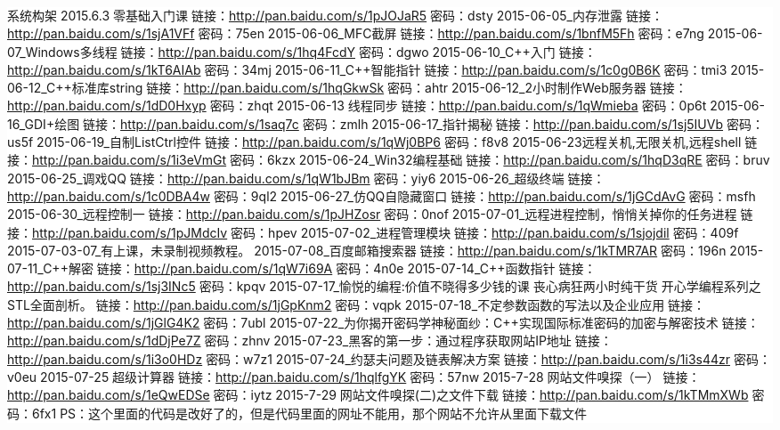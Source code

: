 系统构架 2015.6.3 零基础入门课
链接：http://pan.baidu.com/s/1pJOJaR5 密码：dsty
2015-06-05_内存泄露
链接：http://pan.baidu.com/s/1sjA1VFf 密码：75en
2015-06-06_MFC截屏
链接：http://pan.baidu.com/s/1bnfM5Fh 密码：e7ng
2015-06-07_Windows多线程
链接：http://pan.baidu.com/s/1hq4FcdY 密码：dgwo
2015-06-10_C++入门
链接：http://pan.baidu.com/s/1kT6AIAb 密码：34mj
2015-06-11_C++智能指针
链接：http://pan.baidu.com/s/1c0g0B6K 密码：tmi3
2015-06-12_C++标准库string
链接：http://pan.baidu.com/s/1hqGkwSk 密码：ahtr
2015-06-12_2小时制作Web服务器
链接：http://pan.baidu.com/s/1dD0Hxyp 密码：zhqt
2015-06-13 线程同步
链接：http://pan.baidu.com/s/1qWmieba 密码：0p6t
2015-06-16_GDI+绘图
链接：http://pan.baidu.com/s/1saq7c 密码：zmlh
2015-06-17_指针揭秘
链接：http://pan.baidu.com/s/1sj5IUVb 密码：us5f
2015-06-19_自制ListCtrl控件
链接：http://pan.baidu.com/s/1qWj0BP6 密码：f8v8
2015-06-23远程关机,无限关机,远程shell
链接：http://pan.baidu.com/s/1i3eVmGt 密码：6kzx
2015-06-24_Win32编程基础
链接：http://pan.baidu.com/s/1hqD3qRE 密码：bruv
2015-06-25_调戏QQ
链接：http://pan.baidu.com/s/1qW1bJBm 密码：yiy6
2015-06-26_超级终端
链接：http://pan.baidu.com/s/1c0DBA4w 密码：9ql2
2015-06-27_仿QQ自隐藏窗口
链接：http://pan.baidu.com/s/1jGCdAvG 密码：msfh
2015-06-30_远程控制一
链接：http://pan.baidu.com/s/1pJHZosr 密码：0nof
2015-07-01_远程进程控制，悄悄关掉你的任务进程
链接：http://pan.baidu.com/s/1pJMdcIv 密码：hpev
2015-07-02_进程管理模块
链接：http://pan.baidu.com/s/1sjojdil 密码：409f
2015-07-03-07_有上课，未录制视频教程。
2015-07-08_百度邮箱搜索器
链接：http://pan.baidu.com/s/1kTMR7AR 密码：196n
2015-07-11_C++解密
链接：http://pan.baidu.com/s/1qW7i69A 密码：4n0e
2015-07-14_C++函数指针
链接：http://pan.baidu.com/s/1sj3INc5 密码：kpqv
2015-07-17_愉悦的编程:价值不晓得多少钱的课 丧心病狂两小时纯干货 开心学编程系列之 STL全面剖析。
链接：http://pan.baidu.com/s/1jGpKnm2 密码：vqpk
2015-07-18_不定参数函数的写法以及企业应用
链接：http://pan.baidu.com/s/1jGlG4K2 密码：7ubl
2015-07-22_为你揭开密码学神秘面纱：C++实现国际标准密码的加密与解密技术
链接：http://pan.baidu.com/s/1dDjPe7Z 密码：zhnv
2015-07-23_黑客的第一步：通过程序获取网站IP地址
链接：http://pan.baidu.com/s/1i3o0HDz 密码：w7z1
2015-07-24_约瑟夫问题及链表解决方案
链接：http://pan.baidu.com/s/1i3s44zr 密码：v0eu
2015-07-25 超级计算器
链接：http://pan.baidu.com/s/1hqlfgYK 密码：57nw
2015-7-28 网站文件嗅探（一）
链接：http://pan.baidu.com/s/1eQwEDSe 密码：iytz
2015-7-29 网站文件嗅探(二)之文件下载
链接：http://pan.baidu.com/s/1kTMmXWb 密码：6fx1
PS：这个里面的代码是改好了的，但是代码里面的网址不能用，那个网站不允许从里面下载文件